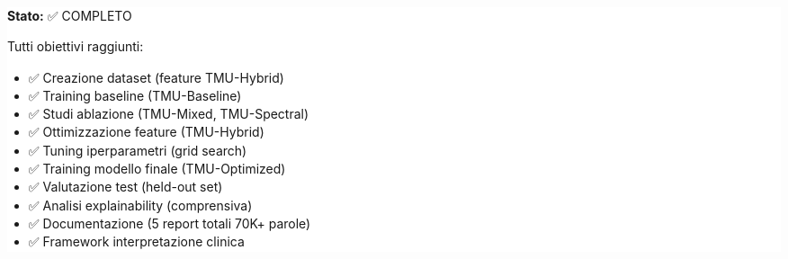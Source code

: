 **Stato:** ✅ COMPLETO

Tutti obiettivi raggiunti:
- ✅ Creazione dataset (feature TMU-Hybrid)
- ✅ Training baseline (TMU-Baseline)
- ✅ Studi ablazione (TMU-Mixed, TMU-Spectral)
- ✅ Ottimizzazione feature (TMU-Hybrid)
- ✅ Tuning iperparametri (grid search)
- ✅ Training modello finale (TMU-Optimized)
- ✅ Valutazione test (held-out set)
- ✅ Analisi explainability (comprensiva)
- ✅ Documentazione (5 report totali 70K+ parole)
- ✅ Framework interpretazione clinica

